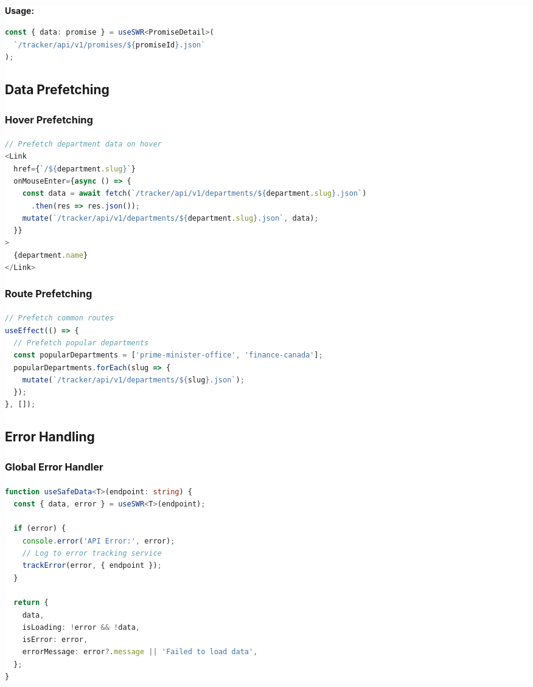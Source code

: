 **Usage:**
```typescript
const { data: promise } = useSWR<PromiseDetail>(
  `/tracker/api/v1/promises/${promiseId}.json`
);
```

## Data Prefetching

### Hover Prefetching
```typescript
// Prefetch department data on hover
<Link 
  href={`/${department.slug}`}
  onMouseEnter={async () => {
    const data = await fetch(`/tracker/api/v1/departments/${department.slug}.json`)
      .then(res => res.json());
    mutate(`/tracker/api/v1/departments/${department.slug}.json`, data);
  }}
>
  {department.name}
</Link>
```

### Route Prefetching
```typescript
// Prefetch common routes
useEffect(() => {
  // Prefetch popular departments
  const popularDepartments = ['prime-minister-office', 'finance-canada'];
  popularDepartments.forEach(slug => {
    mutate(`/tracker/api/v1/departments/${slug}.json`);
  });
}, []);
```

## Error Handling

### Global Error Handler
```typescript
function useSafeData<T>(endpoint: string) {
  const { data, error } = useSWR<T>(endpoint);
  
  if (error) {
    console.error('API Error:', error);
    // Log to error tracking service
    trackError(error, { endpoint });
  }
  
  return {
    data,
    isLoading: !error && !data,
    isError: error,
    errorMessage: error?.message || 'Failed to load data',
  };
}
```
